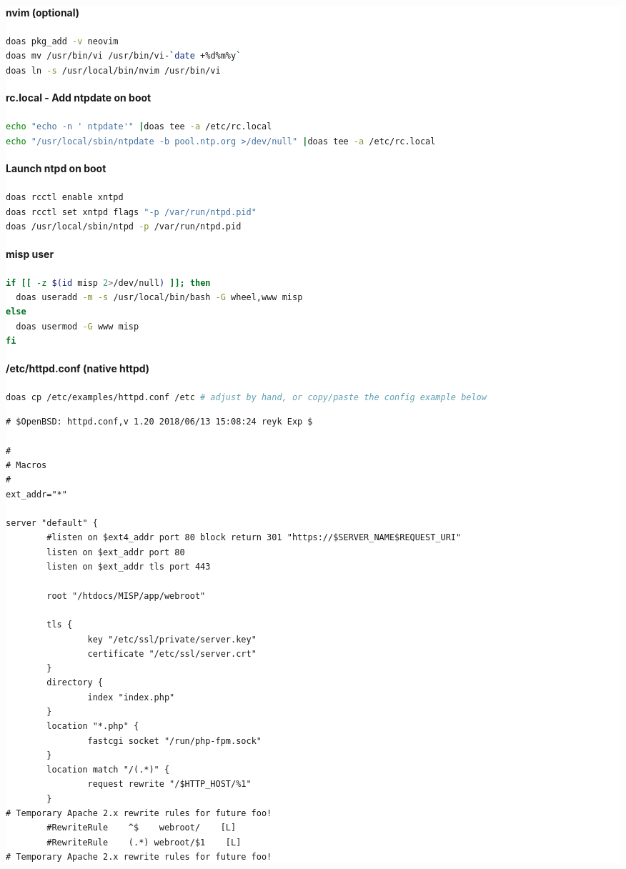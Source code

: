 #### nvim (optional)
```bash
doas pkg_add -v neovim
doas mv /usr/bin/vi /usr/bin/vi-`date +%d%m%y`
doas ln -s /usr/local/bin/nvim /usr/bin/vi
```

#### rc.local - Add ntpdate on boot
```bash
echo "echo -n ' ntpdate'" |doas tee -a /etc/rc.local
echo "/usr/local/sbin/ntpdate -b pool.ntp.org >/dev/null" |doas tee -a /etc/rc.local
```

#### Launch ntpd on boot
```bash
doas rcctl enable xntpd
doas rcctl set xntpd flags "-p /var/run/ntpd.pid"
doas /usr/local/sbin/ntpd -p /var/run/ntpd.pid
```

#### misp user
```bash
if [[ -z $(id misp 2>/dev/null) ]]; then
  doas useradd -m -s /usr/local/bin/bash -G wheel,www misp
else
  doas usermod -G www misp
fi
```

#### /etc/httpd.conf (native httpd)
```bash
doas cp /etc/examples/httpd.conf /etc # adjust by hand, or copy/paste the config example below
```

```
# $OpenBSD: httpd.conf,v 1.20 2018/06/13 15:08:24 reyk Exp $

#
# Macros
#
ext_addr="*"

server "default" {
        #listen on $ext4_addr port 80 block return 301 "https://$SERVER_NAME$REQUEST_URI"
        listen on $ext_addr port 80
        listen on $ext_addr tls port 443

        root "/htdocs/MISP/app/webroot"

        tls {
                key "/etc/ssl/private/server.key"
                certificate "/etc/ssl/server.crt"
        }
        directory {
                index "index.php"
        }
        location "*.php" {
                fastcgi socket "/run/php-fpm.sock"
        }
        location match "/(.*)" {
                request rewrite "/$HTTP_HOST/%1"
        }
# Temporary Apache 2.x rewrite rules for future foo!
        #RewriteRule    ^$    webroot/    [L]
        #RewriteRule    (.*) webroot/$1    [L]
# Temporary Apache 2.x rewrite rules for future foo!
```